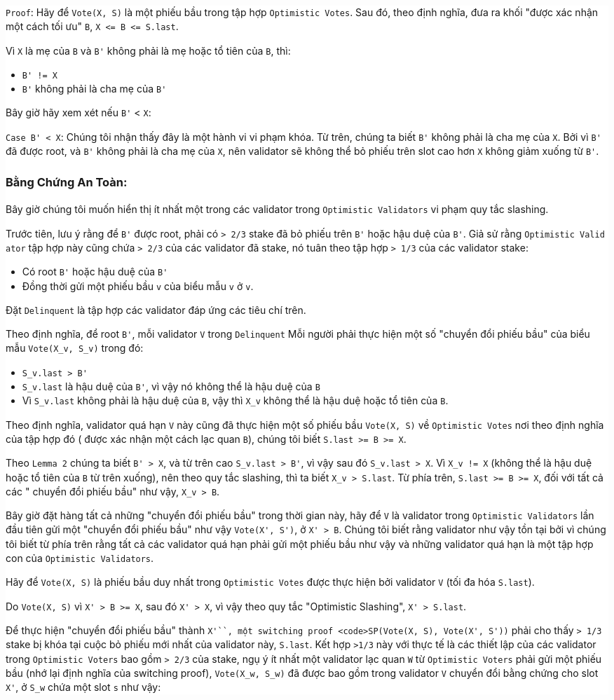`Proof`: Hãy để `Vote(X, S)` là một phiếu bầu trong tập hợp `Optimistic Votes`. Sau đó, theo định nghĩa, đưa ra khối "được xác nhận một cách tối ưu" `B`, `X <= B <= S.last`.

Vì `X` là mẹ của `B` và `B'` không phải là mẹ hoặc tổ tiên của `B`, thì:

- `B' != X`
- `B'` không phải là cha mẹ của `B'`

Bây giờ hãy xem xét nếu `B'` < `X`:

`Case B' < X`: Chúng tôi nhận thấy đây là một hành vi vi phạm khóa. Từ trên, chúng ta biết `B'` không phải là cha mẹ của `X`. Bởi vì `B'` đã được root, và `B'` không phải là cha mẹ của `X`, nên validator sẽ không thể bỏ phiếu trên slot cao hơn `X` không giảm xuống từ `B'`.

### Bằng Chứng An Toàn:

Bây giờ chúng tôi muốn hiển thị ít nhất một trong các validator trong `Optimistic Validators` vi phạm quy tắc slashing.

Trước tiên, lưu ý rằng để `B'` được root, phải có `> 2/3` stake đã bỏ phiếu trên `B'` hoặc hậu duệ của `B'`. Giả sử rằng `Optimistic Validator` tập hợp này cũng chứa `> 2/3` của các validator đã stake, nó tuân theo tập hợp `> 1/3` của các validator stake:

- Có root `B'` hoặc hậu duệ của `B'`
- Đồng thời gửi một phiếu bầu `v` của biểu mẫu `v` ở `v`.

Đặt `Delinquent` là tập hợp các validator đáp ứng các tiêu chí trên.

Theo định nghĩa, để root `B'`, mỗi validator `V` trong `Delinquent` Mỗi người phải thực hiện một số "chuyển đổi phiếu bầu" của biểu mẫu `Vote(X_v, S_v)` trong đó:

- `S_v.last > B'`
- `S_v.last` là hậu duệ của `B'`, vì vậy nó không thể là hậu duệ của `B`
- Vì `S_v.last` không phải là hậu duệ của `B`, vậy thì `X_v` không thể là hậu duệ hoặc tổ tiên của `B`.

Theo định nghĩa, validator quá hạn `V` này cũng đã thực hiện một số phiếu bầu `Vote(X, S)` về `Optimistic Votes` nơi theo định nghĩa của tập hợp đó ( được xác nhận một cách lạc quan `B`), chúng tôi biết `S.last >= B >= X`.

Theo `Lemma 2` chúng ta biết `B' > X`, và từ trên cao `S_v.last > B'`, vì vậy sau đó `S_v.last > X`. Vì `X_v != X` (không thể là hậu duệ hoặc tổ tiên của `B` từ trên xuống), nên theo quy tắc slashing, thì ta biết `X_v > S.last`. Từ phía trên, `S.last >= B >= X`, đối với tất cả các " chuyển đổi phiếu bầu" như vậy, `X_v > B`.

Bây giờ đặt hàng tất cả những "chuyển đổi phiếu bầu" trong thời gian này, hãy để `V` là validator trong `Optimistic Validators` lần đầu tiên gửi một "chuyển đổi phiếu bầu" như vậy `Vote(X', S')`, ở `X' > B`. Chúng tôi biết rằng validator như vậy tồn tại bởi vì chúng tôi biết từ phía trên rằng tất cả các validator quá hạn phải gửi một phiếu bầu như vậy và những validator quá hạn là một tập hợp con của `Optimistic Validators`.

Hãy để `Vote(X, S)` là phiếu bầu duy nhất trong `Optimistic Votes` được thực hiện bởi validator `V` (tối đa hóa `S.last`).

Do `Vote(X, S)` vì `X' > B >= X`, sau đó `X' > X`, vì vậy theo quy tắc "Optimistic Slashing", `X' > S.last`.

Để thực hiện "chuyển đổi phiếu bầu" thành ` X'``, một switching proof <code>SP(Vote(X, S), Vote(X', S')) ` phải cho thấy `> 1/3` stake bị khóa tại cuộc bỏ phiếu mới nhất của validator này, `S.last`. Kết hợp `>1/3` này với thực tế là các thiết lập của các validator trong `Optimistic Voters` bao gồm `> 2/3` của stake, ngụ ý ít nhất một validator lạc quan `W` từ `Optimistic Voters` phải gửi một phiếu bầu (nhớ lại định nghĩa của switching proof), `Vote(X_w, S_w)` đã được bao gồm trong validator `V` chuyển đổi bằng chứng cho slot `X'`, ở `S_w` chứa một slot `s` như vậy:
